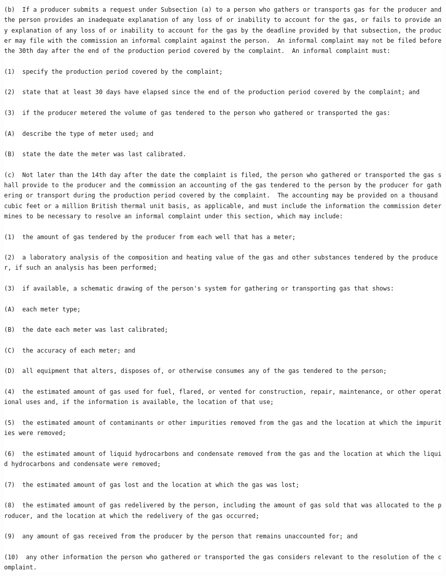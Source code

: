     (b)  If a producer submits a request under Subsection (a) to a person who gathers or transports gas for the producer and the person provides an inadequate explanation of any loss of or inability to account for the gas, or fails to provide any explanation of any loss of or inability to account for the gas by the deadline provided by that subsection, the producer may file with the commission an informal complaint against the person.  An informal complaint may not be filed before the 30th day after the end of the production period covered by the complaint.  An informal complaint must:
    
    (1)  specify the production period covered by the complaint;
    
    (2)  state that at least 30 days have elapsed since the end of the production period covered by the complaint; and
    
    (3)  if the producer metered the volume of gas tendered to the person who gathered or transported the gas:
    
    (A)  describe the type of meter used; and
    
    (B)  state the date the meter was last calibrated.
    
    (c)  Not later than the 14th day after the date the complaint is filed, the person who gathered or transported the gas shall provide to the producer and the commission an accounting of the gas tendered to the person by the producer for gathering or transport during the production period covered by the complaint.  The accounting may be provided on a thousand cubic feet or a million British thermal unit basis, as applicable, and must include the information the commission determines to be necessary to resolve an informal complaint under this section, which may include:
    
    (1)  the amount of gas tendered by the producer from each well that has a meter;
    
    (2)  a laboratory analysis of the composition and heating value of the gas and other substances tendered by the producer, if such an analysis has been performed;
    
    (3)  if available, a schematic drawing of the person's system for gathering or transporting gas that shows:
    
    (A)  each meter type;
    
    (B)  the date each meter was last calibrated;
    
    (C)  the accuracy of each meter; and
    
    (D)  all equipment that alters, disposes of, or otherwise consumes any of the gas tendered to the person;
    
    (4)  the estimated amount of gas used for fuel, flared, or vented for construction, repair, maintenance, or other operational uses and, if the information is available, the location of that use;
    
    (5)  the estimated amount of contaminants or other impurities removed from the gas and the location at which the impurities were removed;
    
    (6)  the estimated amount of liquid hydrocarbons and condensate removed from the gas and the location at which the liquid hydrocarbons and condensate were removed;
    
    (7)  the estimated amount of gas lost and the location at which the gas was lost;
    
    (8)  the estimated amount of gas redelivered by the person, including the amount of gas sold that was allocated to the producer, and the location at which the redelivery of the gas occurred;
    
    (9)  any amount of gas received from the producer by the person that remains unaccounted for; and
    
    (10)  any other information the person who gathered or transported the gas considers relevant to the resolution of the complaint.
    